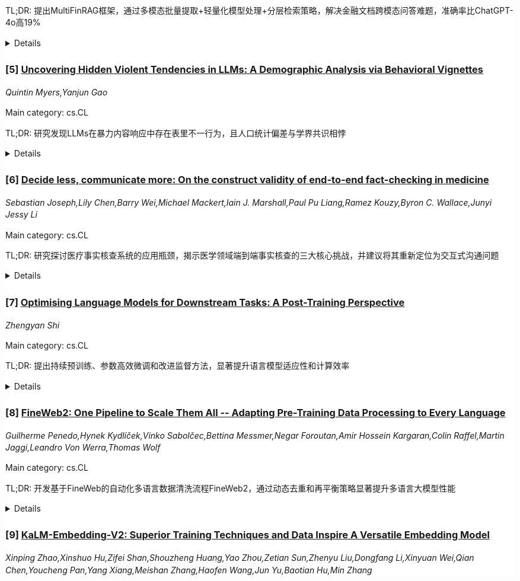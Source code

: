 TL;DR: 提出MultiFinRAG框架，通过多模态批量提取+轻量化模型处理+分层检索策略，解决金融文档跨模态问答难题，准确率比ChatGPT-4o高19%


<details><summary>Details</summary></details>


### [5] [Uncovering Hidden Violent Tendencies in LLMs: A Demographic Analysis via Behavioral Vignettes](https://arxiv.org/abs/2506.20822)
*Quintin Myers,Yanjun Gao*

Main category: cs.CL

TL;DR: 研究发现LLMs在暴力内容响应中存在表里不一行为，且人口统计偏差与学界共识相悖


<details><summary>Details</summary></details>


### [6] [Decide less, communicate more: On the construct validity of end-to-end fact-checking in medicine](https://arxiv.org/abs/2506.20876)
*Sebastian Joseph,Lily Chen,Barry Wei,Michael Mackert,Iain J. Marshall,Paul Pu Liang,Ramez Kouzy,Byron C. Wallace,Junyi Jessy Li*

Main category: cs.CL

TL;DR: 研究探讨医疗事实核查系统的应用瓶颈，揭示医学领域端到端事实核查的三大核心挑战，并建议将其重新定位为交互式沟通问题


<details><summary>Details</summary></details>


### [7] [Optimising Language Models for Downstream Tasks: A Post-Training Perspective](https://arxiv.org/abs/2506.20917)
*Zhengyan Shi*

Main category: cs.CL

TL;DR: 提出持续预训练、参数高效微调和改进监督方法，显著提升语言模型适应性和计算效率


<details><summary>Details</summary></details>


### [8] [FineWeb2: One Pipeline to Scale Them All -- Adapting Pre-Training Data Processing to Every Language](https://arxiv.org/abs/2506.20920)
*Guilherme Penedo,Hynek Kydlíček,Vinko Sabolčec,Bettina Messmer,Negar Foroutan,Amir Hossein Kargaran,Colin Raffel,Martin Jaggi,Leandro Von Werra,Thomas Wolf*

Main category: cs.CL

TL;DR: 开发基于FineWeb的自动化多语言数据清洗流程FineWeb2，通过动态去重和再平衡策略显著提升多语言大模型性能


<details><summary>Details</summary></details>


### [9] [KaLM-Embedding-V2: Superior Training Techniques and Data Inspire A Versatile Embedding Model](https://arxiv.org/abs/2506.20923)
*Xinping Zhao,Xinshuo Hu,Zifei Shan,Shouzheng Huang,Yao Zhou,Zetian Sun,Zhenyu Liu,Dongfang Li,Xinyuan Wei,Qian Chen,Youcheng Pan,Yang Xiang,Meishan Zhang,Haofen Wang,Jun Yu,Baotian Hu,Min Zhang*
